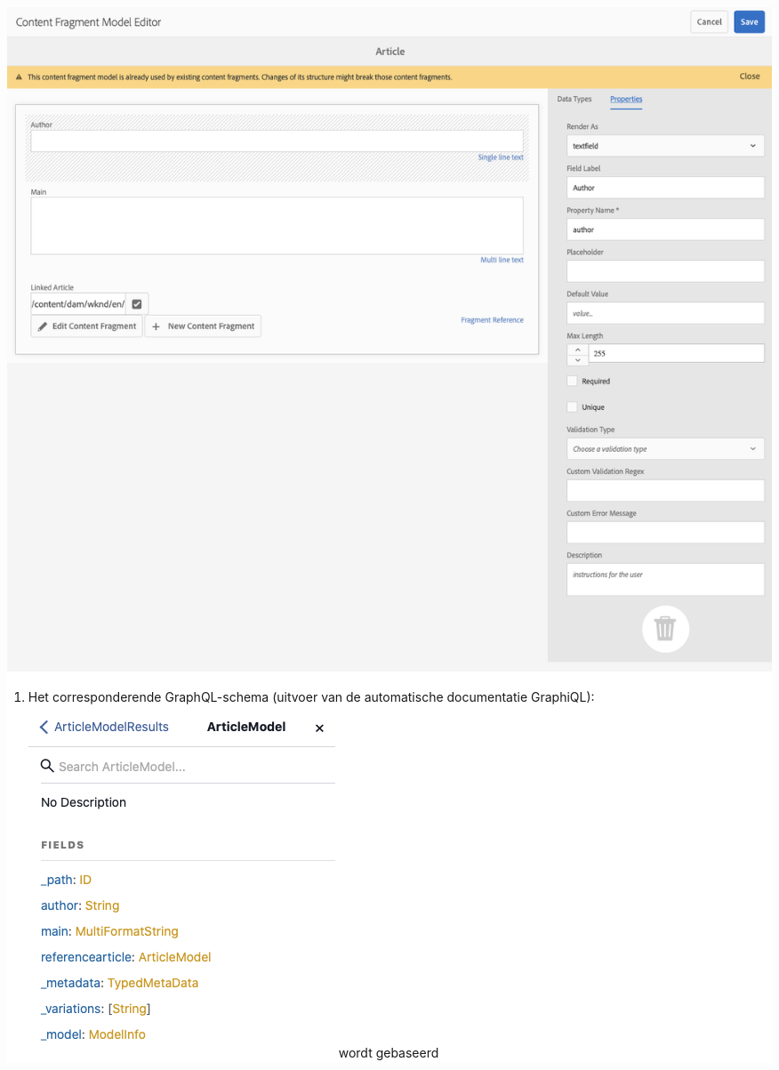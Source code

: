    ![&#x200B; Model van het Fragment van de Inhoud voor gebruik met GraphQL &#x200B;](assets/cfm-graphqlapi-01.png " Model van het Fragment van de Inhoud voor gebruik met GraphQL ")

1. Het corresponderende GraphQL-schema (uitvoer van de automatische documentatie GraphiQL):
   ![&#x200B; het Schema van GraphQL dat op het Model van het Fragment van de Inhoud &#x200B;](assets/cfm-graphqlapi-02.png " wordt gebaseerd GraphQL Schema op het Model van het Fragment van de Inhoud ") wordt gebaseerd
